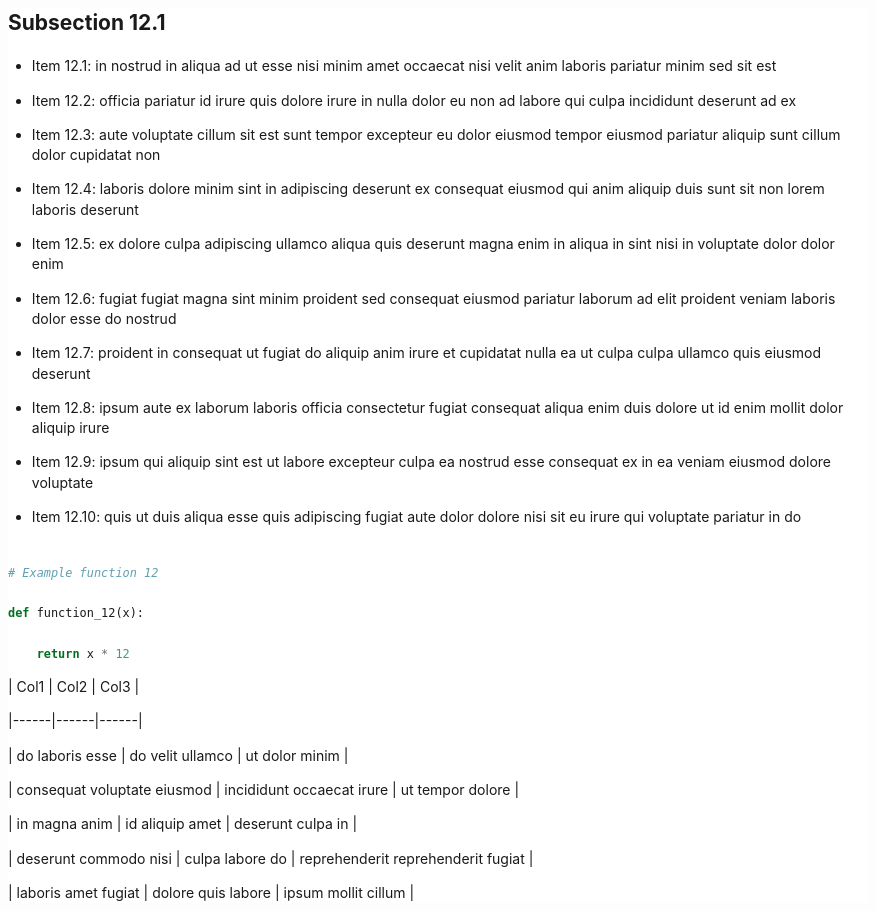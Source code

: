 ## Subsection 12.1

- Item 12.1: in nostrud in aliqua ad ut esse nisi minim amet occaecat nisi velit anim laboris pariatur minim sed sit est

- Item 12.2: officia pariatur id irure quis dolore irure in nulla dolor eu non ad labore qui culpa incididunt deserunt ad ex

- Item 12.3: aute voluptate cillum sit est sunt tempor excepteur eu dolor eiusmod tempor eiusmod pariatur aliquip sunt cillum dolor cupidatat non

- Item 12.4: laboris dolore minim sint in adipiscing deserunt ex consequat eiusmod qui anim aliquip duis sunt sit non lorem laboris deserunt

- Item 12.5: ex dolore culpa adipiscing ullamco aliqua quis deserunt magna enim in aliqua in sint nisi in voluptate dolor dolor enim

- Item 12.6: fugiat fugiat magna sint minim proident sed consequat eiusmod pariatur laborum ad elit proident veniam laboris dolor esse do nostrud

- Item 12.7: proident in consequat ut fugiat do aliquip anim irure et cupidatat nulla ea ut culpa culpa ullamco quis eiusmod deserunt

- Item 12.8: ipsum aute ex laborum laboris officia consectetur fugiat consequat aliqua enim duis dolore ut id enim mollit dolor aliquip irure

- Item 12.9: ipsum qui aliquip sint est ut labore excepteur culpa ea nostrud esse consequat ex in ea veniam eiusmod dolore voluptate

- Item 12.10: quis ut duis aliqua esse quis adipiscing fugiat aute dolor dolore nisi sit eu irure qui voluptate pariatur in do

```python

# Example function 12

def function_12(x):

    return x * 12

```

| Col1 | Col2 | Col3 |

|------|------|------|

| do laboris esse | do velit ullamco | ut dolor minim |

| consequat voluptate eiusmod | incididunt occaecat irure | ut tempor dolore |

| in magna anim | id aliquip amet | deserunt culpa in |

| deserunt commodo nisi | culpa labore do | reprehenderit reprehenderit fugiat |

| laboris amet fugiat | dolore quis labore | ipsum mollit cillum |
